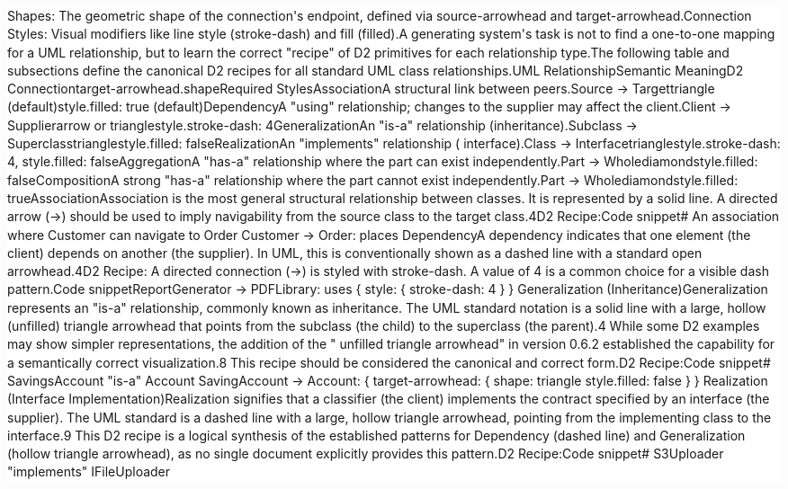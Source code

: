 Shapes: The geometric shape of the connection's endpoint, defined via source-arrowhead and target-arrowhead.Connection
Styles: Visual modifiers like line style (stroke-dash) and fill (filled).A generating system's task is not to find a
one-to-one mapping for a UML relationship, but to learn the correct "recipe" of D2 primitives for each relationship
type.The following table and subsections define the canonical D2 recipes for all standard UML class relationships.UML
RelationshipSemantic MeaningD2 Connectiontarget-arrowhead.shapeRequired StylesAssociationA structural link between
peers.Source -> Targettriangle (default)style.filled: true (default)DependencyA "using" relationship; changes to the
supplier may affect the client.Client -> Supplierarrow or trianglestyle.stroke-dash: 4GeneralizationAn "is-a"
relationship (inheritance).Subclass -> Superclasstrianglestyle.filled: falseRealizationAn "implements" relationship (
interface).Class -> Interfacetrianglestyle.stroke-dash: 4, style.filled: falseAggregationA "has-a" relationship where
the part can exist independently.Part -> Wholediamondstyle.filled: falseCompositionA strong "has-a" relationship where
the part cannot exist independently.Part -> Wholediamondstyle.filled: trueAssociationAssociation is the most general
structural relationship between classes. It is represented by a solid line. A directed arrow (->) should be used to
imply navigability from the source class to the target class.4D2 Recipe:Code snippet# An association where Customer can
navigate to Order
Customer -> Order: places
DependencyA dependency indicates that one element (the client) depends on another (the supplier). In UML, this is
conventionally shown as a dashed line with a standard open arrowhead.4D2 Recipe: A directed connection (->) is styled
with stroke-dash. A value of 4 is a common choice for a visible dash pattern.Code snippetReportGenerator -> PDFLibrary:
uses {
style: {
stroke-dash: 4
}
}
Generalization (Inheritance)Generalization represents an "is-a" relationship, commonly known as inheritance. The UML
standard notation is a solid line with a large, hollow (unfilled) triangle arrowhead that points from the subclass (the
child) to the superclass (the parent).4 While some D2 examples may show simpler representations, the addition of the "
unfilled triangle arrowhead" in version 0.6.2 established the capability for a semantically correct visualization.8 This
recipe should be considered the canonical and correct form.D2 Recipe:Code snippet# SavingsAccount "is-a" Account
SavingAccount -> Account: {
target-arrowhead: {
shape: triangle
style.filled: false
}
}
Realization (Interface Implementation)Realization signifies that a classifier (the client) implements the contract
specified by an interface (the supplier). The UML standard is a dashed line with a large, hollow triangle arrowhead,
pointing from the implementing class to the interface.9 This D2 recipe is a logical synthesis of the established
patterns for Dependency (dashed line) and Generalization (hollow triangle arrowhead), as no single document explicitly
provides this pattern.D2 Recipe:Code snippet# S3Uploader "implements" IFileUploader